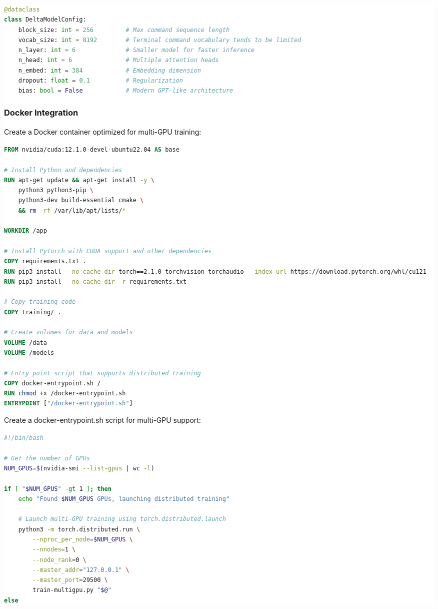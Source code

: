 ```python
@dataclass
class DeltaModelConfig:
    block_size: int = 256         # Max command sequence length
    vocab_size: int = 8192        # Terminal command vocabulary tends to be limited
    n_layer: int = 6              # Smaller model for faster inference
    n_head: int = 6               # Multiple attention heads
    n_embed: int = 384            # Embedding dimension
    dropout: float = 0.1          # Regularization
    bias: bool = False            # Modern GPT-like architecture
```

### Docker Integration

Create a Docker container optimized for multi-GPU training:

```dockerfile
FROM nvidia/cuda:12.1.0-devel-ubuntu22.04 AS base

# Install Python and dependencies
RUN apt-get update && apt-get install -y \
    python3 python3-pip \
    python3-dev build-essential cmake \
    && rm -rf /var/lib/apt/lists/*

WORKDIR /app

# Install PyTorch with CUDA support and other dependencies
COPY requirements.txt .
RUN pip3 install --no-cache-dir torch==2.1.0 torchvision torchaudio --index-url https://download.pytorch.org/whl/cu121
RUN pip3 install --no-cache-dir -r requirements.txt

# Copy training code
COPY training/ .

# Create volumes for data and models
VOLUME /data
VOLUME /models

# Entry point script that supports distributed training
COPY docker-entrypoint.sh /
RUN chmod +x /docker-entrypoint.sh
ENTRYPOINT ["/docker-entrypoint.sh"]
```

Create a docker-entrypoint.sh script for multi-GPU support:

```bash
#!/bin/bash

# Get the number of GPUs
NUM_GPUS=$(nvidia-smi --list-gpus | wc -l)

if [ "$NUM_GPUS" -gt 1 ]; then
    echo "Found $NUM_GPUS GPUs, launching distributed training"

    # Launch multi-GPU training using torch.distributed.launch
    python3 -m torch.distributed.run \
        --nproc_per_node=$NUM_GPUS \
        --nnodes=1 \
        --node_rank=0 \
        --master_addr="127.0.0.1" \
        --master_port=29500 \
        train-multigpu.py "$@"
else
```